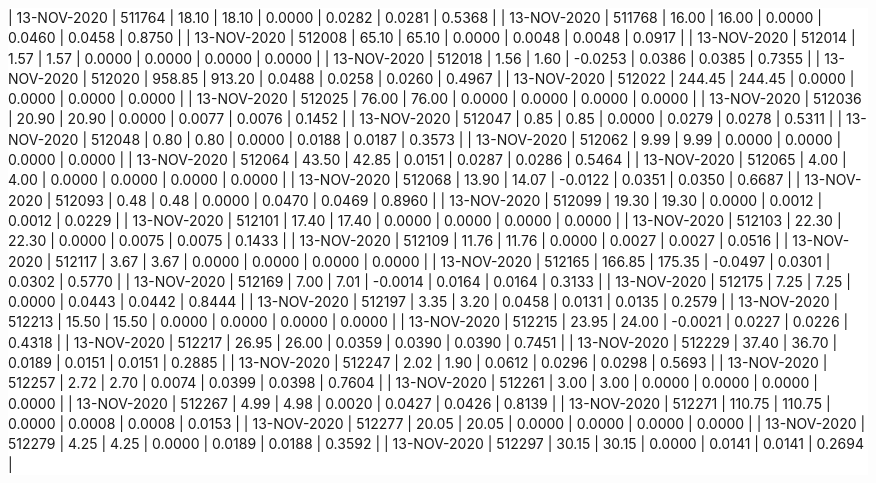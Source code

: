 | 13-NOV-2020 | 511764 | 18.10 | 18.10 | 0.0000 | 0.0282 | 0.0281 | 0.5368 |
| 13-NOV-2020 | 511768 | 16.00 | 16.00 | 0.0000 | 0.0460 | 0.0458 | 0.8750 |
| 13-NOV-2020 | 512008 | 65.10 | 65.10 | 0.0000 | 0.0048 | 0.0048 | 0.0917 |
| 13-NOV-2020 | 512014 | 1.57 | 1.57 | 0.0000 | 0.0000 | 0.0000 | 0.0000 |
| 13-NOV-2020 | 512018 | 1.56 | 1.60 | -0.0253 | 0.0386 | 0.0385 | 0.7355 |
| 13-NOV-2020 | 512020 | 958.85 | 913.20 | 0.0488 | 0.0258 | 0.0260 | 0.4967 |
| 13-NOV-2020 | 512022 | 244.45 | 244.45 | 0.0000 | 0.0000 | 0.0000 | 0.0000 |
| 13-NOV-2020 | 512025 | 76.00 | 76.00 | 0.0000 | 0.0000 | 0.0000 | 0.0000 |
| 13-NOV-2020 | 512036 | 20.90 | 20.90 | 0.0000 | 0.0077 | 0.0076 | 0.1452 |
| 13-NOV-2020 | 512047 | 0.85 | 0.85 | 0.0000 | 0.0279 | 0.0278 | 0.5311 |
| 13-NOV-2020 | 512048 | 0.80 | 0.80 | 0.0000 | 0.0188 | 0.0187 | 0.3573 |
| 13-NOV-2020 | 512062 | 9.99 | 9.99 | 0.0000 | 0.0000 | 0.0000 | 0.0000 |
| 13-NOV-2020 | 512064 | 43.50 | 42.85 | 0.0151 | 0.0287 | 0.0286 | 0.5464 |
| 13-NOV-2020 | 512065 | 4.00 | 4.00 | 0.0000 | 0.0000 | 0.0000 | 0.0000 |
| 13-NOV-2020 | 512068 | 13.90 | 14.07 | -0.0122 | 0.0351 | 0.0350 | 0.6687 |
| 13-NOV-2020 | 512093 | 0.48 | 0.48 | 0.0000 | 0.0470 | 0.0469 | 0.8960 |
| 13-NOV-2020 | 512099 | 19.30 | 19.30 | 0.0000 | 0.0012 | 0.0012 | 0.0229 |
| 13-NOV-2020 | 512101 | 17.40 | 17.40 | 0.0000 | 0.0000 | 0.0000 | 0.0000 |
| 13-NOV-2020 | 512103 | 22.30 | 22.30 | 0.0000 | 0.0075 | 0.0075 | 0.1433 |
| 13-NOV-2020 | 512109 | 11.76 | 11.76 | 0.0000 | 0.0027 | 0.0027 | 0.0516 |
| 13-NOV-2020 | 512117 | 3.67 | 3.67 | 0.0000 | 0.0000 | 0.0000 | 0.0000 |
| 13-NOV-2020 | 512165 | 166.85 | 175.35 | -0.0497 | 0.0301 | 0.0302 | 0.5770 |
| 13-NOV-2020 | 512169 | 7.00 | 7.01 | -0.0014 | 0.0164 | 0.0164 | 0.3133 |
| 13-NOV-2020 | 512175 | 7.25 | 7.25 | 0.0000 | 0.0443 | 0.0442 | 0.8444 |
| 13-NOV-2020 | 512197 | 3.35 | 3.20 | 0.0458 | 0.0131 | 0.0135 | 0.2579 |
| 13-NOV-2020 | 512213 | 15.50 | 15.50 | 0.0000 | 0.0000 | 0.0000 | 0.0000 |
| 13-NOV-2020 | 512215 | 23.95 | 24.00 | -0.0021 | 0.0227 | 0.0226 | 0.4318 |
| 13-NOV-2020 | 512217 | 26.95 | 26.00 | 0.0359 | 0.0390 | 0.0390 | 0.7451 |
| 13-NOV-2020 | 512229 | 37.40 | 36.70 | 0.0189 | 0.0151 | 0.0151 | 0.2885 |
| 13-NOV-2020 | 512247 | 2.02 | 1.90 | 0.0612 | 0.0296 | 0.0298 | 0.5693 |
| 13-NOV-2020 | 512257 | 2.72 | 2.70 | 0.0074 | 0.0399 | 0.0398 | 0.7604 |
| 13-NOV-2020 | 512261 | 3.00 | 3.00 | 0.0000 | 0.0000 | 0.0000 | 0.0000 |
| 13-NOV-2020 | 512267 | 4.99 | 4.98 | 0.0020 | 0.0427 | 0.0426 | 0.8139 |
| 13-NOV-2020 | 512271 | 110.75 | 110.75 | 0.0000 | 0.0008 | 0.0008 | 0.0153 |
| 13-NOV-2020 | 512277 | 20.05 | 20.05 | 0.0000 | 0.0000 | 0.0000 | 0.0000 |
| 13-NOV-2020 | 512279 | 4.25 | 4.25 | 0.0000 | 0.0189 | 0.0188 | 0.3592 |
| 13-NOV-2020 | 512297 | 30.15 | 30.15 | 0.0000 | 0.0141 | 0.0141 | 0.2694 |